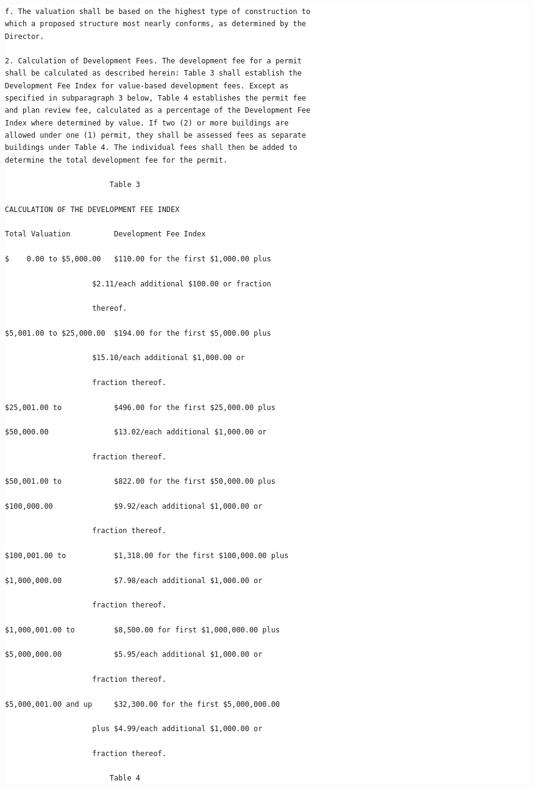     f. The valuation shall be based on the highest type of construction to  
    which a proposed structure most nearly conforms, as determined by the  
    Director.  
  
    2. Calculation of Development Fees. The development fee for a permit  
    shall be calculated as described herein: Table 3 shall establish the  
    Development Fee Index for value-based development fees. Except as  
    specified in subparagraph 3 below, Table 4 establishes the permit fee  
    and plan review fee, calculated as a percentage of the Development Fee  
    Index where determined by value. If two (2) or more buildings are  
    allowed under one (1) permit, they shall be assessed fees as separate  
    buildings under Table 4. The individual fees shall then be added to  
    determine the total development fee for the permit.  
  
                            Table 3  
  
    CALCULATION OF THE DEVELOPMENT FEE INDEX  
  
    Total Valuation          Development Fee Index  
  
    $    0.00 to $5,000.00   $110.00 for the first $1,000.00 plus  
  
                        $2.11/each additional $100.00 or fraction  
  
                        thereof.  
  
    $5,001.00 to $25,000.00  $194.00 for the first $5,000.00 plus  
  
                        $15.10/each additional $1,000.00 or  
  
                        fraction thereof.  
  
    $25,001.00 to            $496.00 for the first $25,000.00 plus  
  
    $50,000.00               $13.02/each additional $1,000.00 or  
  
                        fraction thereof.  
  
    $50,001.00 to            $822.00 for the first $50,000.00 plus  
  
    $100,000.00              $9.92/each additional $1,000.00 or  
  
                        fraction thereof.  
  
    $100,001.00 to           $1,318.00 for the first $100,000.00 plus  
  
    $1,000,000.00            $7.98/each additional $1,000.00 or  
  
                        fraction thereof.  
  
    $1,000,001.00 to         $8,500.00 for first $1,000,000.00 plus  
  
    $5,000,000.00            $5.95/each additional $1,000.00 or  
  
                        fraction thereof.  
  
    $5,000,001.00 and up     $32,300.00 for the first $5,000,000.00  
  
                        plus $4.99/each additional $1,000.00 or  
  
                        fraction thereof.  
  
                            Table 4  
  
